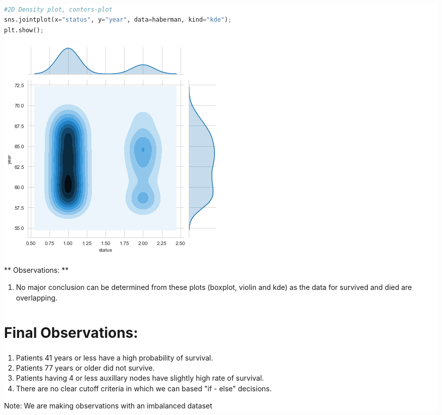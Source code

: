 

```python
#2D Density plot, contors-plot
sns.jointplot(x="status", y="year", data=haberman, kind="kde");
plt.show();

```


![png](output_53_0.png)


** Observations: **
1. No major conclusion can be determined from these plots (boxplot, violin and kde) as the data for survived and died are  overlapping.


# Final Observations: 
1. Patients 41 years or less have a high probability of survival.
2. Patients 77 years or older did not survive.
3. Patients having  4 or less auxillary nodes have slightly high rate of survival.
4. There are no clear cutoff criteria in which we can based "if - else" decisions.

Note: We are making observations with an imbalanced dataset
